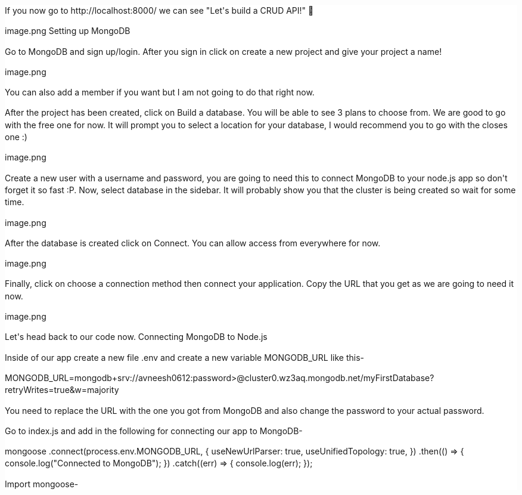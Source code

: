 If you now go to http://localhost:8000/ we can see "Let's build a CRUD API!" 🥳

image.png
Setting up MongoDB

Go to MongoDB and sign up/login. After you sign in click on create a new project and give your project a name!

image.png

You can also add a member if you want but I am not going to do that right now.

After the project has been created, click on Build a database. You will be able to see 3 plans to choose from. We are good to go with the free one for now. It will prompt you to select a location for your database, I would recommend you to go with the closes one :)

image.png

Create a new user with a username and password, you are going to need this to connect MongoDB to your node.js app so don't forget it so fast :P. Now, select database in the sidebar. It will probably show you that the cluster is being created so wait for some time.

image.png

After the database is created click on Connect. You can allow access from everywhere for now.

image.png

Finally, click on choose a connection method then connect your application. Copy the URL that you get as we are going to need it now.

image.png

Let's head back to our code now.
Connecting MongoDB to Node.js

Inside of our app create a new file .env and create a new variable MONGODB_URL like this-

MONGODB_URL=mongodb+srv://avneesh0612:password>@cluster0.wz3aq.mongodb.net/myFirstDatabase?retryWrites=true&w=majority

You need to replace the URL with the one you got from MongoDB and also change the password to your actual password.

Go to index.js and add in the following for connecting our app to MongoDB-

mongoose
  .connect(process.env.MONGODB_URL, {
    useNewUrlParser: true,
    useUnifiedTopology: true,
  })
  .then(() => {
    console.log("Connected to MongoDB");
  })
  .catch((err) => {
    console.log(err);
  });

Import mongoose-
